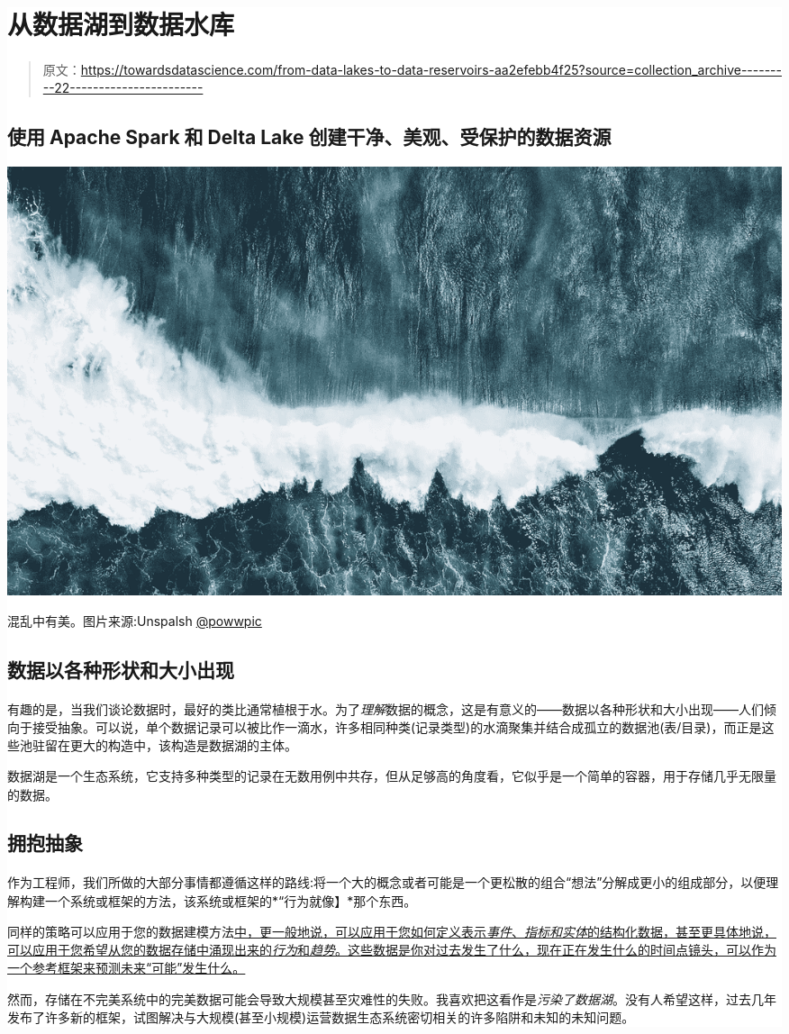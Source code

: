 # 从数据湖到数据水库

> 原文：<https://towardsdatascience.com/from-data-lakes-to-data-reservoirs-aa2efebb4f25?source=collection_archive---------22----------------------->

## 使用 Apache Spark 和 Delta Lake 创建干净、美观、受保护的数据资源

![](img/e055495df15bbc615c6a5b32a515323f.png)

混乱中有美。图片来源:Unspalsh [@powwpic](https://unsplash.com/photos/_HHjiseEuGw)

## 数据以各种形状和大小出现

有趣的是，当我们谈论数据时，最好的类比通常植根于水。为了*理解*数据的概念，这是有意义的——数据以各种形状和大小出现——人们倾向于接受抽象。可以说，单个数据记录可以被比作一滴水，许多相同种类(记录类型)的水滴聚集并结合成孤立的数据池(表/目录)，而正是这些池驻留在更大的构造中，该构造是数据湖的主体。

数据湖是一个生态系统，它支持多种类型的记录在无数用例中共存，但从足够高的角度看，它似乎是一个简单的容器，用于存储几乎无限量的数据。

## 拥抱抽象

作为工程师，我们所做的大部分事情都遵循这样的路线:将一个大的概念或者可能是一个更松散的组合“想法”分解成更小的组成部分，以便理解构建一个系统或框架的方法，该系统或框架的*“行为就像】*那个东西。

同样的策略可以应用于您的数据建模方法[中，更一般地说，可以应用于您如何定义表示*事件*、*指标和实体*的结构化数据，甚至更具体地说，可以应用于您希望从您的数据存储中涌现出来的*行为*和*趋势*。这些数据是你对过去发生了什么，现在正在发生什么的时间点镜头，可以作为一个参考框架来预测未来“可能”发生什么。](/storytelling-with-data-40708c129f37)

然而，存储在不完美系统中的完美数据可能会导致大规模甚至灾难性的失败。我喜欢把这看作是*污染了数据湖*。没有人希望这样，过去几年发布了许多新的框架，试图解决与大规模(甚至小规模)运营数据生态系统密切相关的许多陷阱和未知的未知问题。
